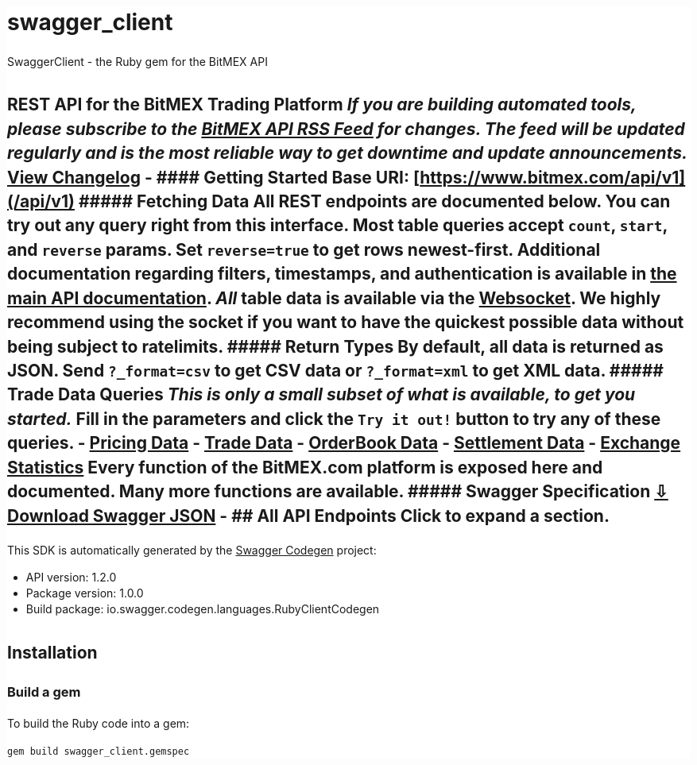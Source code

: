 # swagger_client

SwaggerClient - the Ruby gem for the BitMEX API

## REST API for the BitMEX Trading Platform  _If you are building automated tools, please subscribe to the_ _[BitMEX API RSS Feed](https://blog.bitmex.com/api_announcement/feed/) for changes. The feed will be updated_ _regularly and is the most reliable way to get downtime and update announcements._  [View Changelog](/app/apiChangelog)  -  #### Getting Started  Base URI: [https://www.bitmex.com/api/v1](/api/v1)  ##### Fetching Data  All REST endpoints are documented below. You can try out any query right from this interface.  Most table queries accept `count`, `start`, and `reverse` params. Set `reverse=true` to get rows newest-first.  Additional documentation regarding filters, timestamps, and authentication is available in [the main API documentation](/app/restAPI).  _All_ table data is available via the [Websocket](/app/wsAPI). We highly recommend using the socket if you want to have the quickest possible data without being subject to ratelimits.  ##### Return Types  By default, all data is returned as JSON. Send `?_format=csv` to get CSV data or `?_format=xml` to get XML data.  ##### Trade Data Queries  _This is only a small subset of what is available, to get you started._  Fill in the parameters and click the `Try it out!` button to try any of these queries.  - [Pricing Data](#!/Quote/Quote_get)  - [Trade Data](#!/Trade/Trade_get)  - [OrderBook Data](#!/OrderBook/OrderBook_getL2)  - [Settlement Data](#!/Settlement/Settlement_get)  - [Exchange Statistics](#!/Stats/Stats_history)  Every function of the BitMEX.com platform is exposed here and documented. Many more functions are available.  ##### Swagger Specification  [⇩ Download Swagger JSON](swagger.json)  -  ## All API Endpoints  Click to expand a section. 

This SDK is automatically generated by the [Swagger Codegen](https://github.com/swagger-api/swagger-codegen) project:

- API version: 1.2.0
- Package version: 1.0.0
- Build package: io.swagger.codegen.languages.RubyClientCodegen

## Installation

### Build a gem

To build the Ruby code into a gem:

```shell
gem build swagger_client.gemspec
```

